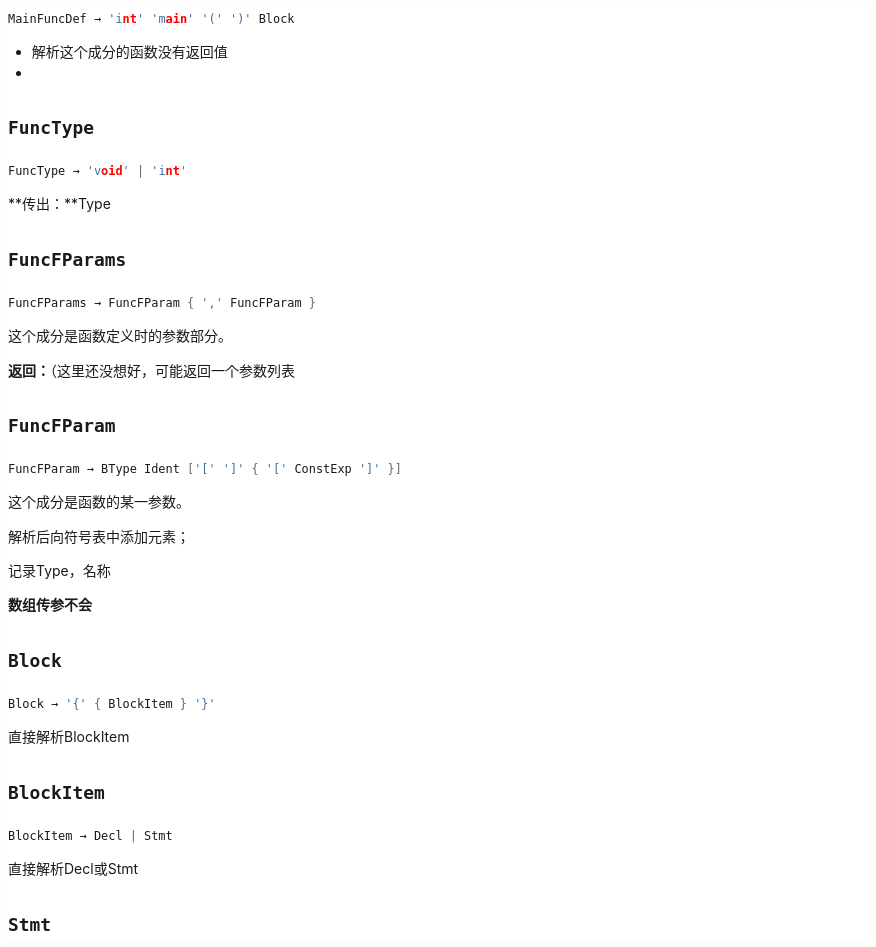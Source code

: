 ```c
MainFuncDef → 'int' 'main' '(' ')' Block 
```

- 解析这个成分的函数没有返回值
- 

## `FuncType`

```c
FuncType → 'void' | 'int' 
```

**传出：**Type

## `FuncFParams`

```c
FuncFParams → FuncFParam { ',' FuncFParam }
```

这个成分是函数定义时的参数部分。

**返回：**（这里还没想好，可能返回一个参数列表

## `FuncFParam`

```c
FuncFParam → BType Ident ['[' ']' { '[' ConstExp ']' }] 
```

这个成分是函数的某一参数。

解析后向符号表中添加元素；

记录Type，名称

**数组传参不会**

## `Block`

```c
Block → '{' { BlockItem } '}' 
```

直接解析BlockItem

## `BlockItem`

```c
BlockItem → Decl | Stmt 
```

直接解析Decl或Stmt

## `Stmt`
